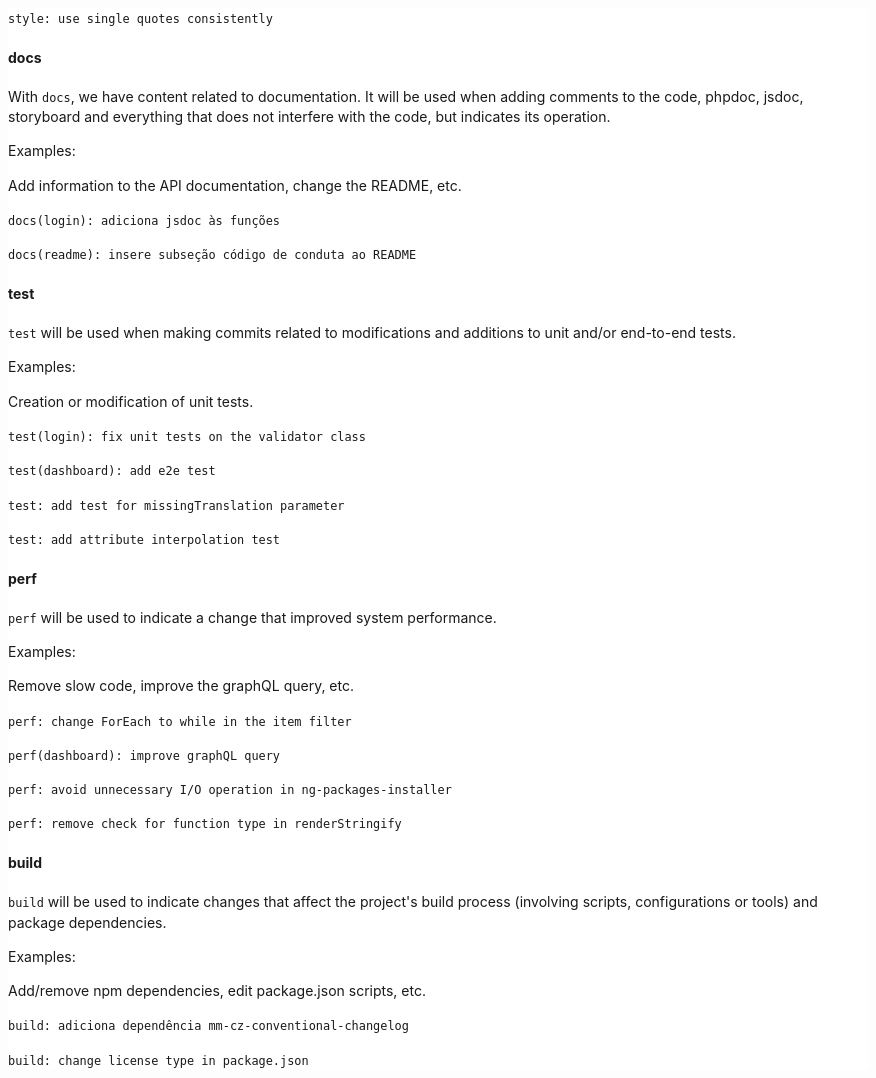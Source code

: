 `style: use single quotes consistently`

#### docs

With `docs`, we have content related to documentation. It will be used when adding comments to the code, phpdoc, jsdoc,
storyboard and everything that does not interfere with the code, but indicates its operation.

Examples:

Add information to the API documentation, change the README, etc.

`docs(login): adiciona jsdoc às funções`

`docs(readme): insere subseção código de conduta ao README`

#### test

`test` will be used when making commits related to modifications and additions to unit and/or end-to-end tests.

Examples:

Creation or modification of unit tests.

`test(login): fix unit tests on the validator class`

`test(dashboard): add e2e test`

`test: add test for missingTranslation parameter`

`test: add attribute interpolation test`

#### perf

`perf` will be used to indicate a change that improved system performance.

Examples:

Remove slow code, improve the graphQL query, etc.

`perf: change ForEach to while in the item filter`

`perf(dashboard): improve graphQL query`

`perf: avoid unnecessary I/O operation in ng-packages-installer`

`perf: remove check for function type in renderStringify`

#### build

`build` will be used to indicate changes that affect the project's build process (involving scripts, configurations or
tools) and package dependencies.

Examples:

Add/remove npm dependencies, edit package.json scripts, etc.

`build: adiciona dependência mm-cz-conventional-changelog`

`build: change license type in package.json`
